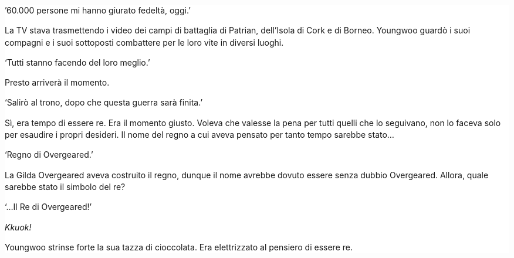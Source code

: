 




’60.000 persone mi hanno giurato fedeltà, oggi.’






La TV stava trasmettendo i video dei campi di battaglia di Patrian, dell’Isola di Cork e di Borneo. Youngwoo guardò i suoi compagni e i suoi sottoposti combattere per le loro vite in diversi luoghi.






‘Tutti stanno facendo del loro meglio.’






Presto arriverà il momento.






‘Salirò al trono, dopo che questa guerra sarà finita.’






Sì, era tempo di essere re. Era il momento giusto. Voleva che valesse la pena per tutti quelli che lo seguivano, non lo faceva solo per esaudire i propri desideri. Il nome del regno a cui aveva pensato per tanto tempo sarebbe stato…






‘Regno di Overgeared.’






La Gilda Overgeared aveva costruito il regno, dunque il nome avrebbe dovuto essere senza dubbio Overgeared. Allora, quale sarebbe stato il simbolo del re?






‘…Il Re di Overgeared!’






<em>Kkuok!</em>






Youngwoo strinse forte la sua tazza di cioccolata. Era elettrizzato al pensiero di essere re.
